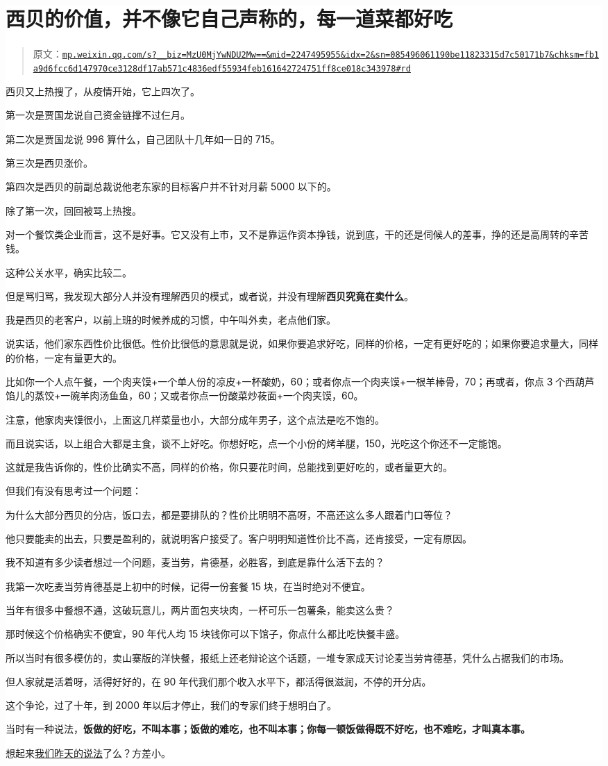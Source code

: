 # 西贝的价值，并不像它自己声称的，每一道菜都好吃

> 原文：[`mp.weixin.qq.com/s?__biz=MzU0MjYwNDU2Mw==&mid=2247495955&idx=2&sn=085496061190be11823315d7c50171b7&chksm=fb1a9d6fcc6d147970ce3128df17ab571c4836edf55934feb161642724751ff8ce018c343978#rd`](http://mp.weixin.qq.com/s?__biz=MzU0MjYwNDU2Mw==&mid=2247495955&idx=2&sn=085496061190be11823315d7c50171b7&chksm=fb1a9d6fcc6d147970ce3128df17ab571c4836edf55934feb161642724751ff8ce018c343978#rd)

西贝又上热搜了，从疫情开始，它上四次了。 

第一次是贾国龙说自己资金链撑不过仨月。

第二次是贾国龙说 996 算什么，自己团队十几年如一日的 715。

第三次是西贝涨价。

第四次是西贝的前副总裁说他老东家的目标客户并不针对月薪 5000 以下的。

除了第一次，回回被骂上热搜。

对一个餐饮类企业而言，这不是好事。它又没有上市，又不是靠运作资本挣钱，说到底，干的还是伺候人的差事，挣的还是高周转的辛苦钱。

这种公关水平，确实比较二。

但是骂归骂，我发现大部分人并没有理解西贝的模式，或者说，并没有理解**西贝究竟在卖什么**。 

我是西贝的老客户，以前上班的时候养成的习惯，中午叫外卖，老点他们家。

说实话，他们家东西性价比很低。性价比很低的意思就是说，如果你要追求好吃，同样的价格，一定有更好吃的；如果你要追求量大，同样的价格，一定有量更大的。

比如你一个人点午餐，一个肉夹馍+一个单人份的凉皮+一杯酸奶，60；或者你点一个肉夹馍+一根羊棒骨，70；再或者，你点 3 个西葫芦馅儿的蒸饺+一碗羊肉汤鱼鱼，60；又或者你点一份酸菜炒莜面+一个肉夹馍，60。

注意，他家肉夹馍很小，上面这几样菜量也小，大部分成年男子，这个点法是吃不饱的。

而且说实话，以上组合大都是主食，谈不上好吃。你想好吃，点一个小份的烤羊腿，150，光吃这个你还不一定能饱。 

这就是我告诉你的，性价比确实不高，同样的价格，你只要花时间，总能找到更好吃的，或者量更大的。 

但我们有没有思考过一个问题：

为什么大部分西贝的分店，饭口去，都是要排队的？性价比明明不高呀，不高还这么多人跟着门口等位？

他只要能卖的出去，只要是盈利的，就说明客户接受了。客户明明知道性价比不高，还肯接受，一定有原因。

我不知道有多少读者想过一个问题，麦当劳，肯德基，必胜客，到底是靠什么活下去的？ 

我第一次吃麦当劳肯德基是上初中的时候，记得一份套餐 15 块，在当时绝对不便宜。

当年有很多中餐想不通，这破玩意儿，两片面包夹块肉，一杯可乐一包薯条，能卖这么贵？

那时候这个价格确实不便宜，90 年代人均 15 块钱你可以下馆子，你点什么都比吃快餐丰盛。

所以当时有很多模仿的，卖山寨版的洋快餐，报纸上还老辩论这个话题，一堆专家成天讨论麦当劳肯德基，凭什么占据我们的市场。 

但人家就是活着呀，活得好好的，在 90 年代我们那个收入水平下，都活得很滋润，不停的开分店。

这个争论，过了十年，到 2000 年以后才停止，我们的专家们终于想明白了。

当时有一种说法，**饭做的好吃，不叫本事；饭做的难吃，也不叫本事；你每一顿饭做得既不好吃，也不难吃，才叫真本事。**

想起来[我们昨天的说法](http://mp.weixin.qq.com/s?__biz=MzU0MjYwNDU2Mw==&mid=2247495950&idx=2&sn=7e858bf0470661d410fffc22bd051f11&chksm=fb1a9d72cc6d14647051eceb4285ab5c87fbe4ab0bb0d9b54ed2b5178f75313b5a9fe78a1cf4&scene=21#wechat_redirect)了么？方差小。
